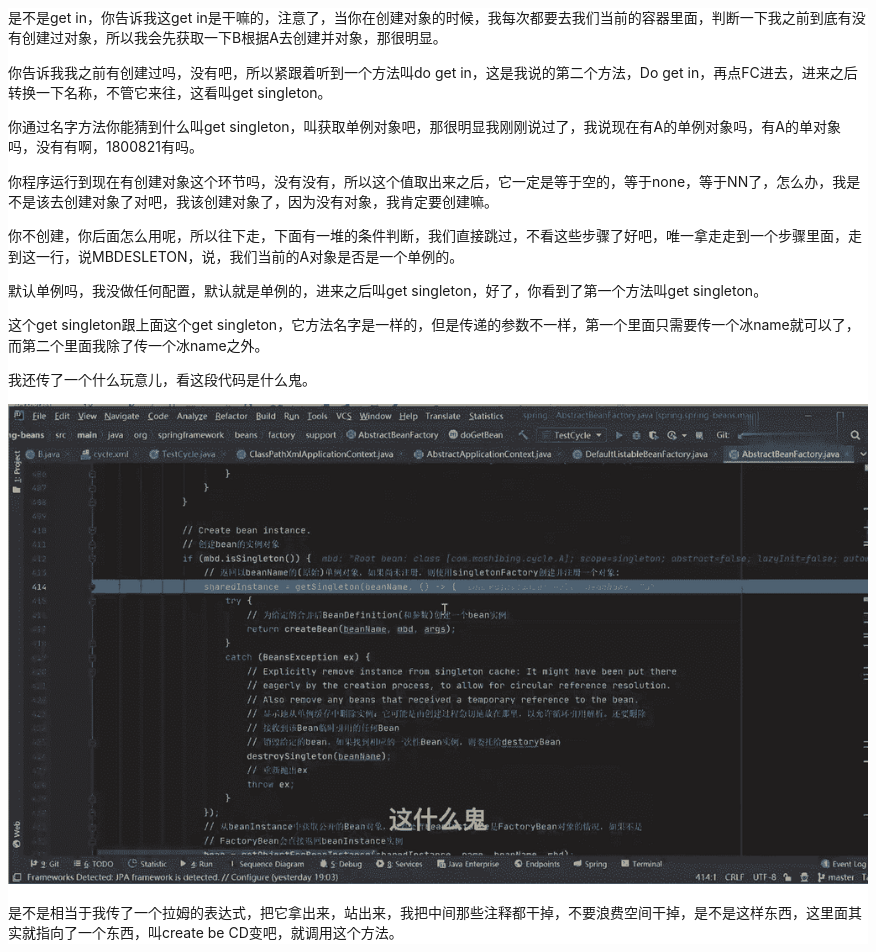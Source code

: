 是不是get in，你告诉我这get in是干嘛的，注意了，当你在创建对象的时候，我每次都要去我们当前的容器里面，判断一下我之前到底有没有创建过对象，所以我会先获取一下B根据A去创建并对象，那很明显。

你告诉我我之前有创建过吗，没有吧，所以紧跟着听到一个方法叫do get in，这是我说的第二个方法，Do get in，再点FC进去，进来之后转换一下名称，不管它来往，这看叫get singleton。

你通过名字方法你能猜到什么叫get singleton，叫获取单例对象吧，那很明显我刚刚说过了，我说现在有A的单例对象吗，有A的单对象吗，没有有啊，1800821有吗。

你程序运行到现在有创建对象这个环节吗，没有没有，所以这个值取出来之后，它一定是等于空的，等于none，等于NN了，怎么办，我是不是该去创建对象了对吧，我该创建对象了，因为没有对象，我肯定要创建嘛。

你不创建，你后面怎么用呢，所以往下走，下面有一堆的条件判断，我们直接跳过，不看这些步骤了好吧，唯一拿走走到一个步骤里面，走到这一行，说MBDESLETON，说，我们当前的A对象是否是一个单例的。

默认单例吗，我没做任何配置，默认就是单例的，进来之后叫get singleton，好了，你看到了第一个方法叫get singleton。

这个get singleton跟上面这个get singleton，它方法名字是一样的，但是传递的参数不一样，第一个里面只需要传一个冰name就可以了，而第二个里面我除了传一个冰name之外。

我还传了一个什么玩意儿，看这段代码是什么鬼。

![](img/dec4d8336647e756ecfcac254901941b_5.png)

是不是相当于我传了一个拉姆的表达式，把它拿出来，站出来，我把中间那些注释都干掉，不要浪费空间干掉，是不是这样东西，这里面其实就指向了一个东西，叫create be CD变吧，就调用这个方法。



